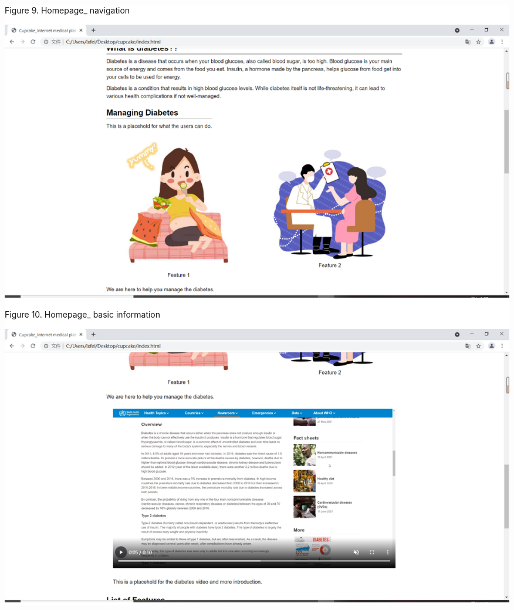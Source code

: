 
Figure 9. Homepage\_ navigation

![](media/166e163d9f935cb4150ac7f6bb8256f7.png)

Figure 10. Homepage\_ basic information

![](media/af4713e857ab5b59d1128cb01f959180.png)
